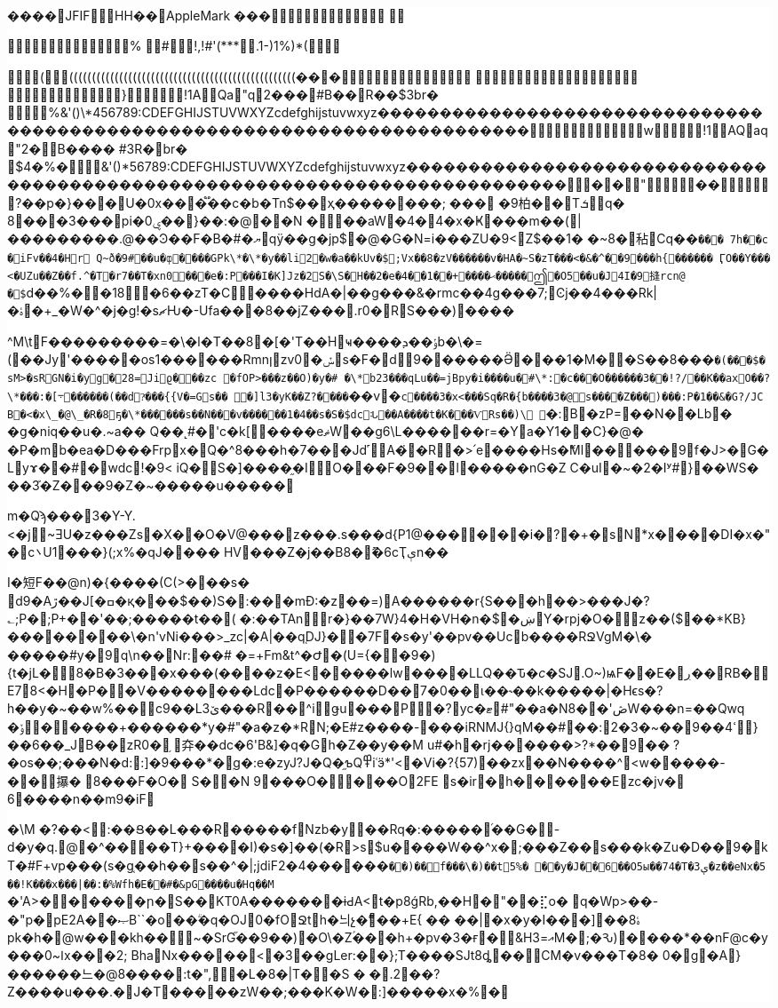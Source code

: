 ���� JFIF  H H  �� AppleMark
�� � 

 
% #!,!#'(\*\*\*.1-)1%)\*(
 
(((((((((((((((((((((((((((((((((((((((((((((((((((���           
        
   } !1AQa"q2���#B��R��$3br� 
%&'()\*456789:CDEFGHIJSTUVWXYZcdefghijstuvwxyz�������������������������������������������������������������������������  w !1AQaq"2�B���� #3R�br�
$4�%�&'()\*56789:CDEFGHIJSTUVWXYZcdefghijstuvwxyz�������������������������������������������������������������������������� ��" ��   ? ��p�}���U�0x���֟��c�b�Tn$��ҳ��������; ��� �9柏��Tܭq�
8���3��� pi�0ۑ��}��:�@��N
���aW �4�4�x�Ҝ���m��(|���������.@��Ͽ��F�B�#�ޔqӱ��g�jp$�@�G�N=i���ZU�9<Z $��1� �~8�秥Cq��`��� 7h��c�iFv��4�Hr Q~ð�9#��u�ȹ����GPk\*�\*�y��li2�w�a��kUv�$;Vx��8�zV������v�HA�~S�zT���<�&�^��9���h{������
ӶO��Y���<�UZu��Z��f.^�T�r7��T�xn0���e�:P���I�K]Jz�2S�\S�H��2�e�4��1��+����ޙ�����ဤ�O5��u�J4I�9摓rcn@�$`d��%��18\�6��zT�C̓����HdA�|��g���&�rmc��4g���7;Ͼj��4���Rk|�ۂ�+\_�W�^�j�g!�sޗǶ�-Ufa���8��jZ���.r0�RS���)����

 ^M\tF��� ������=�\�l�T��8�[�'T��ۘHҹ����ݸ��ܕb�\�=(��Jy'�����os1������Rm nןzv0�ݽs� F�d�᳞9������Ӛ���1�M��S��8� ��`�(���$�sM>�sRGN�i�yg�28=Jiϱ���zc  �fOP>���z��O)�y�# � \*b23���qLu��=jBpy�i����u�#\*:�c���O������3��!?/��K��axO��?\*���:�[܋������(��d?ͦ���{{V�=Gs��
�]l3�yK��Z?����`��v�`c����3�x<���Sq� R�{b����3�@s����Z���)���:P�1��&�G?/JCB�<�x\_�@\_�R�8ҕ�\*������s��N���v������1�4��s�S�$dcᒠ��A����t�K���ѴRs��)\
`�:B�zP=��N� �Lb� �ց�niq��u�.~a��  Q��˻#�'c�k[����eޡW��g6\L������r=�Ya�Y1��C}�@� 
�P�mb�ea�D���Frpx�Q�^8���h�7��� Jd˹A�҆�R�>՛e����Hs�ޭMl��񪪍���9f�J>�G�L yɤ��#�wdc!�9<
iQ�S�]���� ֦�IO���F�9��l�����nG�Z
C�uI� ~�2�Iʸ#}��WS�
��3֡�Z���9�Z�~�����u�����
 
 m�Qϡ���3�Y-Y.<�j~ƎU�z��� Zs �X��O�V@���z���.s���d{P1@������i�?�+�sN\*x����DI�x�"�c܌U1���}(;x%�qJ����
HV ���Z�j��B8�ޫ�6cҬېn��
 
 I�短F��@n)�{����(C(>���s�
d9�Aڙ� �J[�ߛ�қ���$��)S�:���mÐ:�z ��=)A������ r{S���h��>���J�?؎;P�;P+��'��;�����t��( � :��TAn׽r�}��7W}4�H�VH�n�$�ښY�rpj�O�z��($��\*KB}��������\�n'vNi���>\_zc|�A|��q֚DJ}��7F�s�y'��pv��Ucb����RՋVgM�\�
�����#y�9q\n��Nr:��# �=+Ϝm&t^�Ժ �(U={��9�){t�jL�8�B�3���x���(�� ��z�E<�����lw����LLQ��Ԏ�$c$�SJ.O~)ѩF��E�󁑃ڔ��RB�E78<�H�P��V��������Ldc�P������D��7�0� �ι��˞��k��� ��|�Hϵs�?h��y�~��w%��c9��Lێ3���R��^iǥu���P�?yc�ޓ#"��a�N8��'ڞW���n=��Qwq
�ݸ�����+������\*y�#"�a�z�\*RN;�E# z����-���iRNMJ{}qM��#��:2�ߵ4��9��~�3}��6��\_JB��zR0�֥ 㚏��dc�6'B&]�q�Gh�Z��y��M u#�h�rj���� ��>?\*��9��
?�os��;���N�d::]�9��� \*�ۭg�:e�zyJ?J�Q� ֦ƅQ߾i˓ӭ\*'<� Vi� ?{57)��zx ��N����^<w� ����-��㩧�
8���F�O�
S��N
9���O����O2FE s�ir�׎h������Ezc�jv�
6����n��m9�iF
 
 �\M �?��<:��Ց��L���R�����fNzb�y��Rq�:�����֝��G�-d�y�q.@�^����T}+����I)�s�]��(�R>s$u����W��^x�;���Z�� s���k�Zu�D��9�󬥈kT�#F+vp���(s�g֤��h��s��^�|;jdiF2�4������`��)��f���\�)��t5%�
��y�J��6��O5ы��74�T�ې3�z��eNx�5��!K���x���|� �:�%Wfh�E��#�&pG����u�Hq��M`�'A>������ր�S��KT0A�������ɨԀA<t�p8ǵRb,��H�"��⣏o� q�Wp>��-�"p�pE2A��ޞB``�o��ؖ�q�OJ0�fOՋth�늬չ�ޭ̄��+E{ �� ��|�x�y�I���]��ۂ8
pk�h�\@w���kh��~�SrG֞��9��)�O\�Zؑ���h+�pv�3�ғ�&Hއ=3M�;�Ԅ)����\*��nF@c�y���ߊ~0x���2;
BhaNx�����<�3��gLer:��};T����SJt8ȡ��CM�v���T�8�
0�g�A}������느�@8����:t�",�L�8�|T��S
� �.2��?Z����u��� .�J�T�����zW��;���K�W�:]�����x�%�